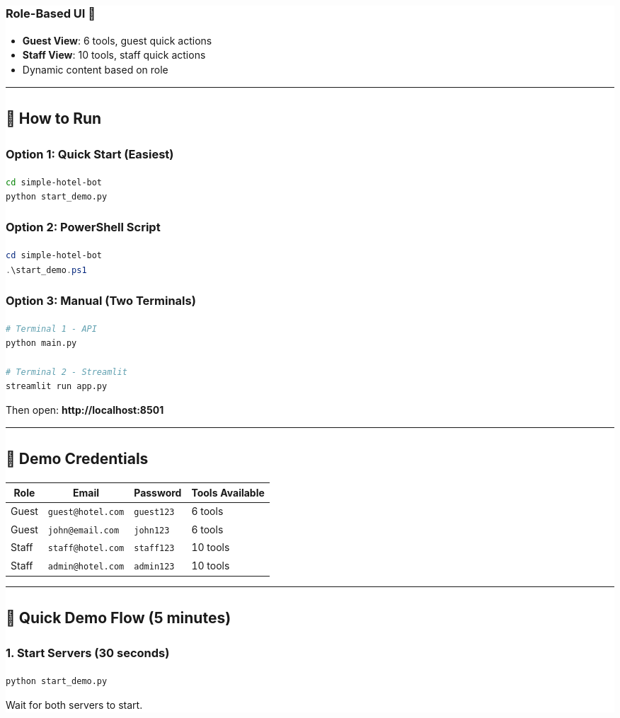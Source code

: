 ### Role-Based UI 👥
- **Guest View**: 6 tools, guest quick actions
- **Staff View**: 10 tools, staff quick actions
- Dynamic content based on role

---

## 🚀 How to Run

### Option 1: Quick Start (Easiest)
```bash
cd simple-hotel-bot
python start_demo.py
```

### Option 2: PowerShell Script
```powershell
cd simple-hotel-bot
.\start_demo.ps1
```

### Option 3: Manual (Two Terminals)
```bash
# Terminal 1 - API
python main.py

# Terminal 2 - Streamlit
streamlit run app.py
```

Then open: **http://localhost:8501**

---

## 👥 Demo Credentials

| Role | Email | Password | Tools Available |
|------|-------|----------|-----------------|
| Guest | `guest@hotel.com` | `guest123` | 6 tools |
| Guest | `john@email.com` | `john123` | 6 tools |
| Staff | `staff@hotel.com` | `staff123` | 10 tools |
| Staff | `admin@hotel.com` | `admin123` | 10 tools |

---

## 🎯 Quick Demo Flow (5 minutes)

### 1. Start Servers (30 seconds)
```bash
python start_demo.py
```
Wait for both servers to start.
